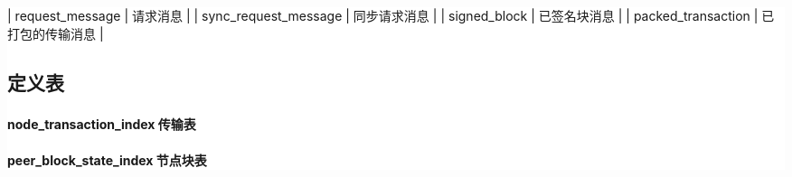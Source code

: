 | request_message      | 请求消息         |
| sync_request_message | 同步请求消息     |
| signed_block         | 已签名块消息     |
| packed_transaction   | 已打包的传输消息 |



## 定义表
#### node_transaction_index 传输表
#### peer_block_state_index 节点块表
